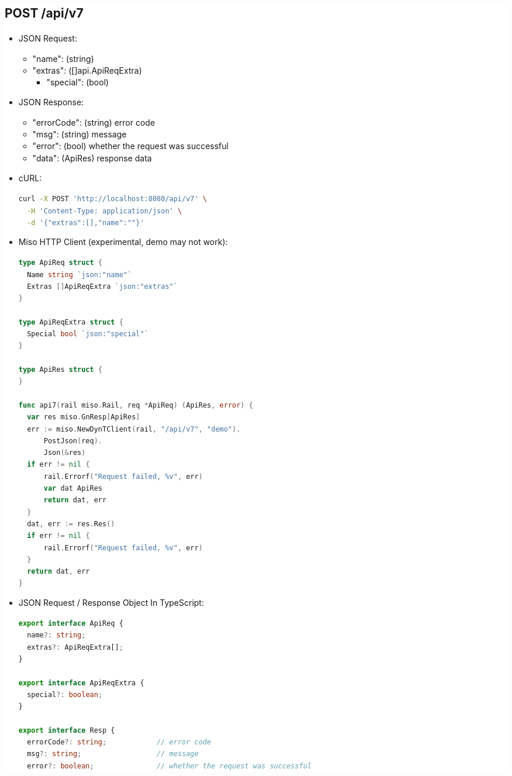 ## POST /api/v7

- JSON Request:
    - "name": (string) 
    - "extras": ([]api.ApiReqExtra) 
      - "special": (bool) 
- JSON Response:
    - "errorCode": (string) error code
    - "msg": (string) message
    - "error": (bool) whether the request was successful
    - "data": (ApiRes) response data
- cURL:
  ```sh
  curl -X POST 'http://localhost:8080/api/v7' \
    -H 'Content-Type: application/json' \
    -d '{"extras":[],"name":""}'
  ```

- Miso HTTP Client (experimental, demo may not work):
  ```go
  type ApiReq struct {
  	Name string `json:"name"`
  	Extras []ApiReqExtra `json:"extras"`
  }

  type ApiReqExtra struct {
  	Special bool `json:"special"`
  }

  type ApiRes struct {
  }

  func api7(rail miso.Rail, req *ApiReq) (ApiRes, error) {
  	var res miso.GnResp[ApiRes]
  	err := miso.NewDynTClient(rail, "/api/v7", "demo").
  		PostJson(req).
  		Json(&res)
  	if err != nil {
  		rail.Errorf("Request failed, %v", err)
  		var dat ApiRes
  		return dat, err
  	}
  	dat, err := res.Res()
  	if err != nil {
  		rail.Errorf("Request failed, %v", err)
  	}
  	return dat, err
  }
  ```

- JSON Request / Response Object In TypeScript:
  ```ts
  export interface ApiReq {
    name?: string;
    extras?: ApiReqExtra[];
  }

  export interface ApiReqExtra {
    special?: boolean;
  }

  export interface Resp {
    errorCode?: string;            // error code
    msg?: string;                  // message
    error?: boolean;               // whether the request was successful
  ```